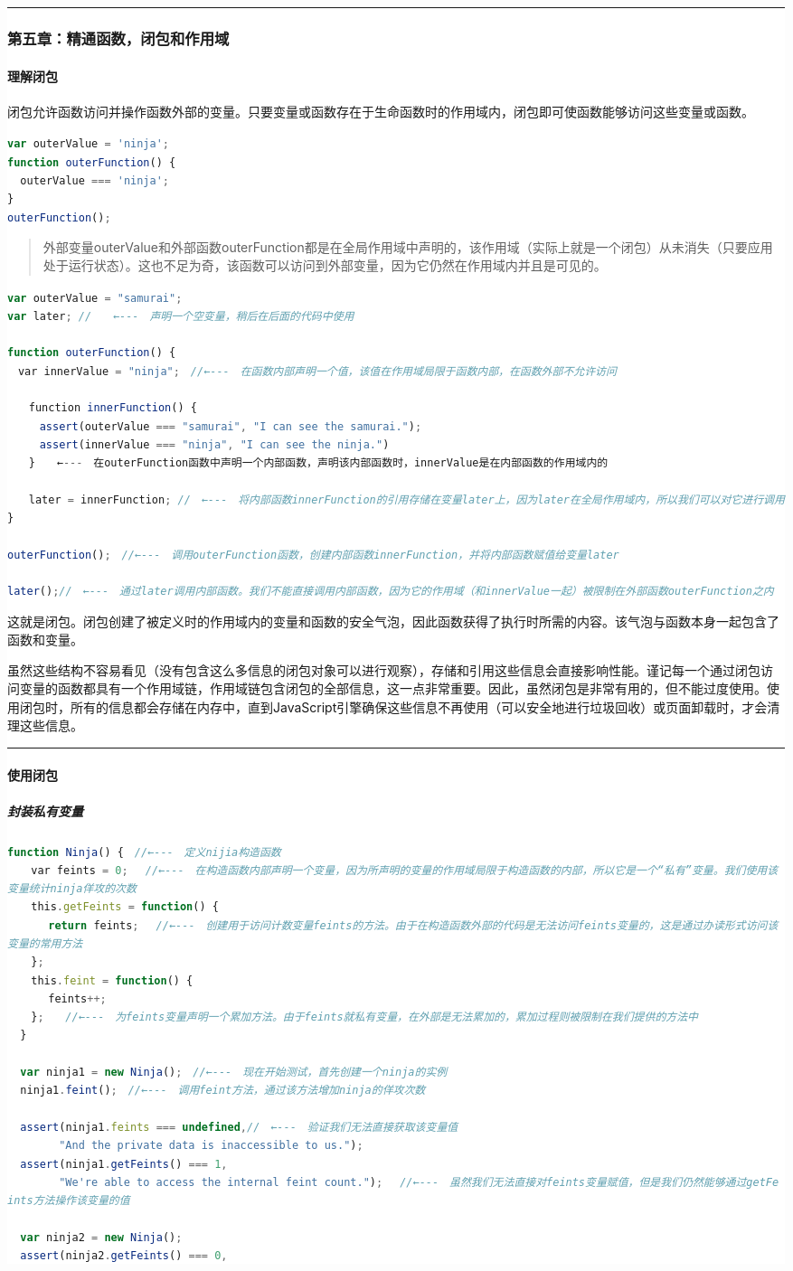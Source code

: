 - - - -
### 第五章：精通函数，闭包和作用域

#### 理解闭包
闭包允许函数访问并操作函数外部的变量。只要变量或函数存在于生命函数时的作用域内，闭包即可使函数能够访问这些变量或函数。
```js
var outerValue = 'ninja';
function outerFunction() {
  outerValue === 'ninja';
}
outerFunction();
```
> 外部变量outerValue和外部函数outerFunction都是在全局作用域中声明的，该作用域（实际上就是一个闭包）从未消失（只要应用处于运行状态）。这也不足为奇，该函数可以访问到外部变量，因为它仍然在作用域内并且是可见的。

```js
var outerValue = "samurai";
var later; //　　←---　声明一个空变量，稍后在后面的代码中使用

function outerFunction() {
　var innerValue = "ninja";　//←---　在函数内部声明一个值，该值在作用域局限于函数内部，在函数外部不允许访问

　　function innerFunction() {
　　　assert(outerValue === "samurai", "I can see the samurai.");
　　　assert(innerValue === "ninja", "I can see the ninja.")
　　}　　←---　在outerFunction函数中声明一个内部函数，声明该内部函数时，innerValue是在内部函数的作用域内的

　　later = innerFunction; //　←---　将内部函数innerFunction的引用存储在变量later上，因为later在全局作用域内，所以我们可以对它进行调用
}

outerFunction();　//←---　调用outerFunction函数，创建内部函数innerFunction，并将内部函数赋值给变量later

later();//　←---　通过later调用内部函数。我们不能直接调用内部函数，因为它的作用域（和innerValue一起）被限制在外部函数outerFunction之内
```

这就是闭包。闭包创建了被定义时的作用域内的变量和函数的安全气泡，因此函数获得了执行时所需的内容。该气泡与函数本身一起包含了函数和变量。

虽然这些结构不容易看见（没有包含这么多信息的闭包对象可以进行观察），存储和引用这些信息会直接影响性能。谨记每一个通过闭包访问变量的函数都具有一个作用域链，作用域链包含闭包的全部信息，这一点非常重要。因此，虽然闭包是非常有用的，但不能过度使用。使用闭包时，所有的信息都会存储在内存中，直到JavaScript引擎确保这些信息不再使用（可以安全地进行垃圾回收）或页面卸载时，才会清理这些信息。

- - - -
#### 使用闭包
##### 封装私有变量
```js
function Ninja() {　//←---　定义nijia构造函数
  　var feints = 0; 　//←---　在构造函数内部声明一个变量，因为所声明的变量的作用域局限于构造函数的内部，所以它是一个“私有”变量。我们使用该变量统计ninja佯攻的次数
  　this.getFeints = function() {
  　　 return feints; 　//←---　创建用于访问计数变量feints的方法。由于在构造函数外部的代码是无法访问feints变量的，这是通过办读形式访问该变量的常用方法
  　};
  　this.feint = function() {
  　　 feints++;
  　};　　//←---　为feints变量声明一个累加方法。由于feints就私有变量，在外部是无法累加的，累加过程则被限制在我们提供的方法中
  }
  
  var ninja1 = new Ninja();　//←---　现在开始测试，首先创建一个ninja的实例
  ninja1.feint();　//←---　调用feint方法，通过该方法增加ninja的佯攻次数
  
  assert(ninja1.feints === undefined,//　←---　验证我们无法直接获取该变量值
  　　　 "And the private data is inaccessible to us.");
  assert(ninja1.getFeints() === 1, 
  　　　 "We're able to access the internal feint count."); 　//←---　虽然我们无法直接对feints变量赋值，但是我们仍然能够通过getFeints方法操作该变量的值
  
  var ninja2 = new Ninja();
  assert(ninja2.getFeints() === 0, 
```